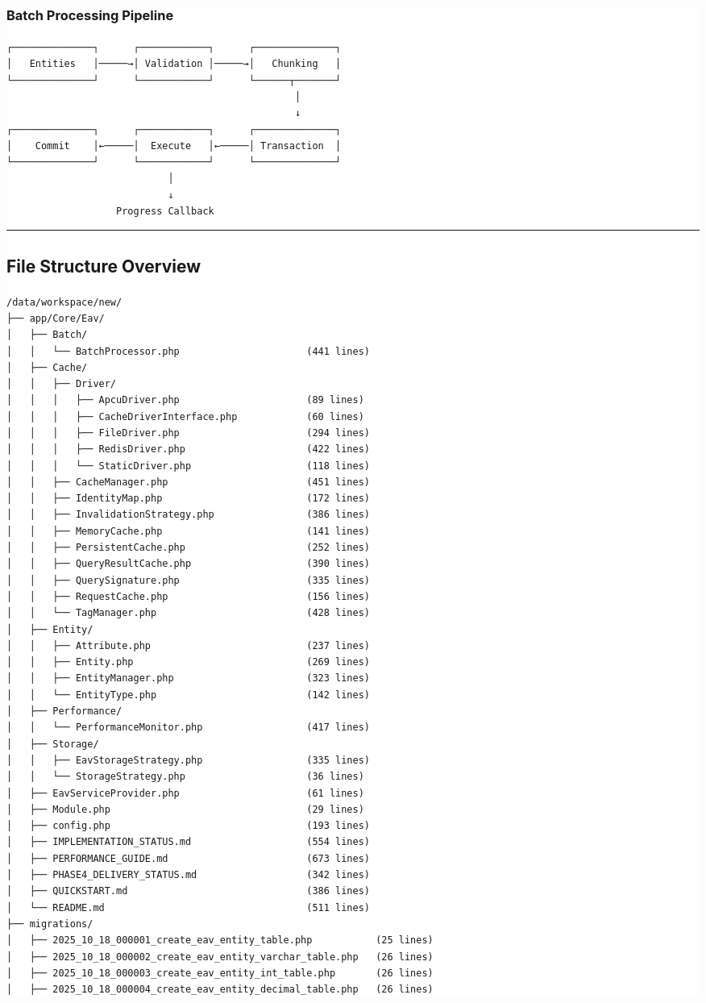 ### Batch Processing Pipeline

```
┌──────────────┐      ┌────────────┐      ┌──────────────┐
│   Entities   │─────→│ Validation │─────→│   Chunking   │
└──────────────┘      └────────────┘      └──────┬───────┘
                                                  │
                                                  ↓
┌──────────────┐      ┌────────────┐      ┌──────────────┐
│    Commit    │←─────│  Execute   │←─────│ Transaction  │
└──────────────┘      └────────────┘      └──────────────┘
                            │
                            ↓
                   Progress Callback
```

---

## File Structure Overview

```
/data/workspace/new/
├── app/Core/Eav/
│   ├── Batch/
│   │   └── BatchProcessor.php                      (441 lines)
│   ├── Cache/
│   │   ├── Driver/
│   │   │   ├── ApcuDriver.php                      (89 lines)
│   │   │   ├── CacheDriverInterface.php            (60 lines)
│   │   │   ├── FileDriver.php                      (294 lines)
│   │   │   ├── RedisDriver.php                     (422 lines)
│   │   │   └── StaticDriver.php                    (118 lines)
│   │   ├── CacheManager.php                        (451 lines)
│   │   ├── IdentityMap.php                         (172 lines)
│   │   ├── InvalidationStrategy.php                (386 lines)
│   │   ├── MemoryCache.php                         (141 lines)
│   │   ├── PersistentCache.php                     (252 lines)
│   │   ├── QueryResultCache.php                    (390 lines)
│   │   ├── QuerySignature.php                      (335 lines)
│   │   ├── RequestCache.php                        (156 lines)
│   │   └── TagManager.php                          (428 lines)
│   ├── Entity/
│   │   ├── Attribute.php                           (237 lines)
│   │   ├── Entity.php                              (269 lines)
│   │   ├── EntityManager.php                       (323 lines)
│   │   └── EntityType.php                          (142 lines)
│   ├── Performance/
│   │   └── PerformanceMonitor.php                  (417 lines)
│   ├── Storage/
│   │   ├── EavStorageStrategy.php                  (335 lines)
│   │   └── StorageStrategy.php                     (36 lines)
│   ├── EavServiceProvider.php                      (61 lines)
│   ├── Module.php                                  (29 lines)
│   ├── config.php                                  (193 lines)
│   ├── IMPLEMENTATION_STATUS.md                    (554 lines)
│   ├── PERFORMANCE_GUIDE.md                        (673 lines)
│   ├── PHASE4_DELIVERY_STATUS.md                   (342 lines)
│   ├── QUICKSTART.md                               (386 lines)
│   └── README.md                                   (511 lines)
├── migrations/
│   ├── 2025_10_18_000001_create_eav_entity_table.php           (25 lines)
│   ├── 2025_10_18_000002_create_eav_entity_varchar_table.php   (26 lines)
│   ├── 2025_10_18_000003_create_eav_entity_int_table.php       (26 lines)
│   ├── 2025_10_18_000004_create_eav_entity_decimal_table.php   (26 lines)
```